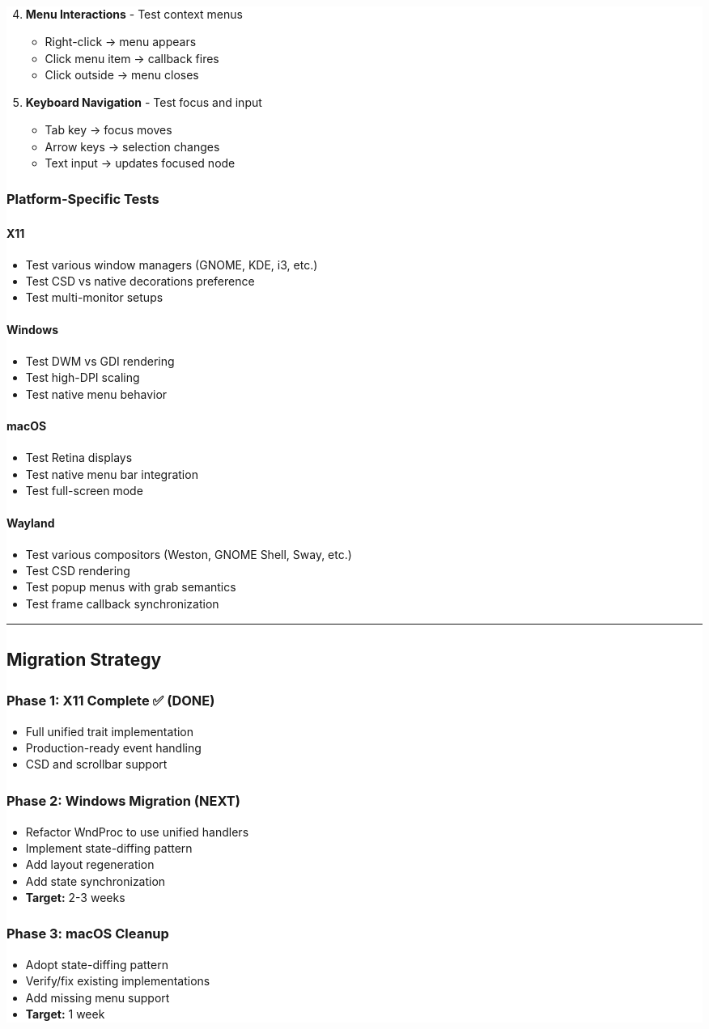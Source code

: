 4. **Menu Interactions** - Test context menus
   - Right-click → menu appears
   - Click menu item → callback fires
   - Click outside → menu closes

5. **Keyboard Navigation** - Test focus and input
   - Tab key → focus moves
   - Arrow keys → selection changes
   - Text input → updates focused node

### Platform-Specific Tests

#### X11
- Test various window managers (GNOME, KDE, i3, etc.)
- Test CSD vs native decorations preference
- Test multi-monitor setups

#### Windows
- Test DWM vs GDI rendering
- Test high-DPI scaling
- Test native menu behavior

#### macOS
- Test Retina displays
- Test native menu bar integration
- Test full-screen mode

#### Wayland
- Test various compositors (Weston, GNOME Shell, Sway, etc.)
- Test CSD rendering
- Test popup menus with grab semantics
- Test frame callback synchronization

---

## Migration Strategy

### Phase 1: X11 Complete ✅ (DONE)
- Full unified trait implementation
- Production-ready event handling
- CSD and scrollbar support

### Phase 2: Windows Migration (NEXT)
- Refactor WndProc to use unified handlers
- Implement state-diffing pattern
- Add layout regeneration
- Add state synchronization
- **Target:** 2-3 weeks

### Phase 3: macOS Cleanup
- Adopt state-diffing pattern
- Verify/fix existing implementations
- Add missing menu support
- **Target:** 1 week
